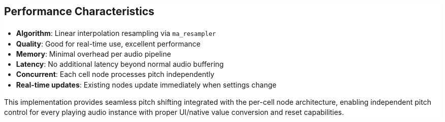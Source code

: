 ```dart
```

## Performance Characteristics

- **Algorithm**: Linear interpolation resampling via `ma_resampler`
- **Quality**: Good for real-time use, excellent performance  
- **Memory**: Minimal overhead per audio pipeline
- **Latency**: No additional latency beyond normal audio buffering
- **Concurrent**: Each cell node processes pitch independently
- **Real-time updates**: Existing nodes update immediately when settings change

This implementation provides seamless pitch shifting integrated with the per-cell node architecture, enabling independent pitch control for every playing audio instance with proper UI/native value conversion and reset capabilities. 